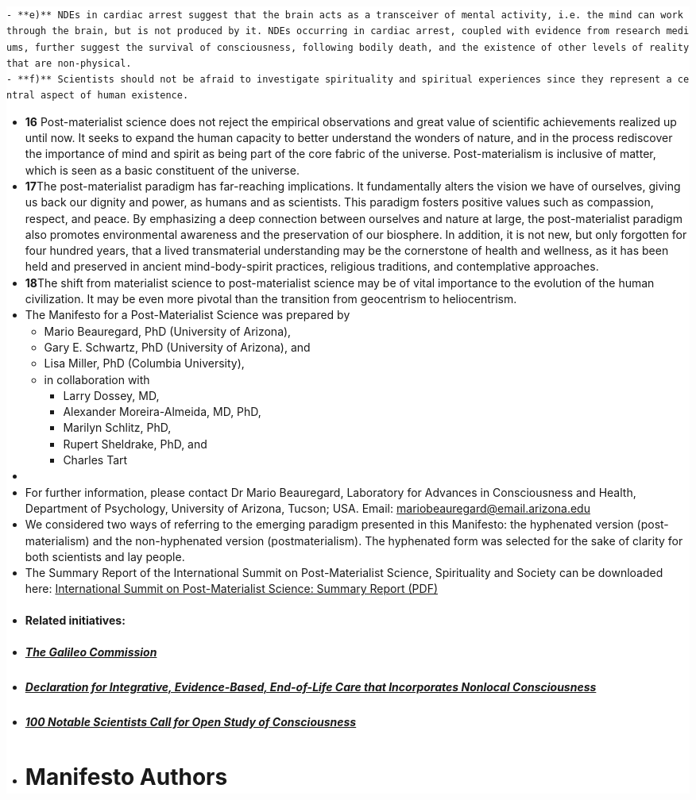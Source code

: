 	- **e)** NDEs in cardiac arrest suggest that the brain acts as a transceiver of mental activity, i.e. the mind can work through the brain, but is not produced by it. NDEs occurring in cardiac arrest, coupled with evidence from research mediums, further suggest the survival of consciousness, following bodily death, and the existence of other levels of reality that are non-physical.
	- **f)** Scientists should not be afraid to investigate spirituality and spiritual experiences since they represent a central aspect of human existence.
- **16** Post-materialist science does not reject the empirical observations and great value of scientific achievements realized up until now. It seeks to expand the human capacity to better understand the wonders of nature, and in the process rediscover the importance of mind and spirit as being part of the core fabric of the universe. Post-materialism is inclusive of matter, which is seen as a basic constituent of the universe.
- **17**The post-materialist paradigm has far-reaching implications. It fundamentally alters the vision we have of ourselves, giving us back our dignity and power, as humans and as scientists. This paradigm fosters positive values such as compassion, respect, and peace. By emphasizing a deep connection between ourselves and nature at large, the post-materialist paradigm also promotes environmental awareness and the preservation of our biosphere. In addition, it is not new, but only forgotten for four hundred years, that a lived transmaterial understanding may be the cornerstone of health and wellness, as it has been held and preserved in ancient mind-body-spirit practices, religious traditions, and contemplative approaches.
- **18**The shift from materialist science to post-materialist science may be of vital importance to the evolution of the human civilization. It may be even more pivotal than the transition from geocentrism to heliocentrism.
- The Manifesto for a Post-Materialist Science was prepared by
	- Mario Beauregard, PhD (University of Arizona),
	- Gary E. Schwartz, PhD (University of Arizona), and
	- Lisa Miller, PhD (Columbia University),
	- in collaboration with
		- Larry Dossey, MD,
		- Alexander Moreira-Almeida, MD, PhD,
		- Marilyn Schlitz, PhD,
		- Rupert Sheldrake, PhD, and
		- Charles Tart
-
- For further information, please contact Dr Mario Beauregard, Laboratory for Advances in Consciousness and Health, Department of Psychology, University of Arizona, Tucson; USA. Email: [mariobeauregard@email.arizona.edu](mailto:mariobeauregard@email.arizona.edu)
- We considered two ways of referring to the emerging paradigm presented in this Manifesto: the hyphenated version (post-materialism) and the non-hyphenated version (postmaterialism). The hyphenated form was selected for the sake of clarity for both scientists and lay people.
- The Summary Report of the International Summit on Post-Materialist Science, Spirituality and Society can be downloaded here: [International Summit on Post-Materialist Science: Summary Report (PDF)](https://www.opensciences.org/files/pdfs/ISPMS-Summary-Report.pdf)
- #### Related initiatives:
- ##### [The Galileo Commission](https://www.galileocommission.org/)
- ##### [Declaration for Integrative, Evidence-Based, End-of-Life Care that Incorporates Nonlocal Consciousness](https://www.opensciences.org/about/declaration-for-integrative-evidence-based-end-of-life-care)
- ##### [100 Notable Scientists Call for Open Study of Consciousness](https://www.opensciences.org/blogs/open-sciences-blog/199-100-notable-scientists-call-for-open-study-of-consciousness)
- # Manifesto Authors
